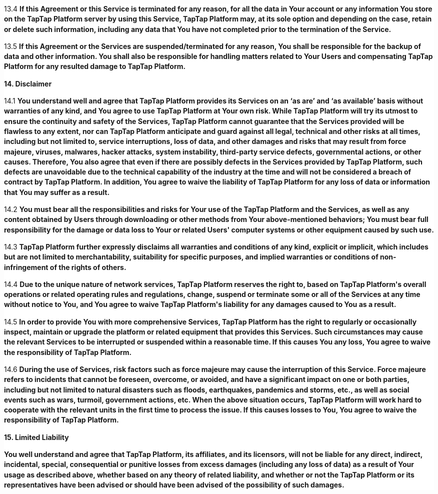13.4 **If this Agreement or this Service is terminated for any reason, for all the data in Your account or any information You store on the TapTap Platform server by using this Service, TapTap Platform may, at its sole option and depending on the case, retain or delete such information, including any data that You have not completed prior to the termination of the Service.**

13.5 **If this Agreement or the Services are suspended/terminated for any reason, You shall be responsible for the backup of data and other information. You shall also be responsible for handling matters related to Your Users and compensating TapTap Platform for any resulted damage to TapTap Platform.**

**14.	Disclaimer**

14.1	**You understand well and agree that TapTap Platform provides its Services on an ‘as are’ and ‘as available’ basis without warranties of any kind, and You agree to use TapTap Platform at Your own risk. While TapTap Platform will try its utmost to ensure the continuity and safety of the Services, TapTap Platform cannot guarantee that the Services provided will be flawless to any extent, nor can TapTap Platform anticipate and guard against all legal, technical and other risks at all times, including but not limited to, service interruptions, loss of data, and other damages and risks that may result from force majeure, viruses, malwares, hacker attacks, system instability, third-party service defects, governmental actions, or other causes. Therefore, You also agree that even if there are possibly defects in the Services provided by TapTap Platform, such defects are unavoidable due to the technical capability of the industry at the time and will not be considered a breach of contract by TapTap Platform. In addition, You agree to waive the liability of TapTap Platform for any loss of data or information that You may suffer as a result.**

14.2	**You must bear all the responsibilities and risks for Your use of the TapTap Platform and the Services, as well as any content obtained by Users through downloading or other methods from Your above-mentioned behaviors; You must bear full responsibility for the damage or data loss to Your or related Users' computer systems or other equipment caused by such use.**

14.3	**TapTap Platform further expressly disclaims all warranties and conditions of any kind, explicit or implicit, which includes but are not limited to merchantability, suitability for specific purposes, and implied warranties or conditions of non-infringement of the rights of others.**

14.4	**Due to the unique nature of network services, TapTap Platform reserves the right to, based on TapTap Platform's overall operations or related operating rules and regulations, change, suspend or terminate some or all of the Services at any time without notice to You, and You agree to waive TapTap Platform's liability for any damages caused to You as a result.**

14.5	**In order to provide You with more comprehensive Services, TapTap Platform has the right to regularly or occasionally inspect, maintain or upgrade the platform or related equipment that provides this Services. Such circumstances may cause the relevant Services to be interrupted or suspended within a reasonable time. If this causes You any loss, You agree to waive the responsibility of TapTap Platform.**

14.6	**During the use of Services, risk factors such as force majeure may cause the interruption of this Service.  Force majeure refers to incidents that cannot be foreseen, overcome, or avoided, and have a significant impact on one or both parties, including but not limited to natural disasters such as floods, earthquakes, pandemics and storms, etc., as well as social events such as wars, turmoil, government actions, etc. When the above situation occurs, TapTap Platform will work hard to cooperate with the relevant units in the first time to process the issue. If this causes losses to You, You agree to waive the responsibility of TapTap Platform.**

**15.	Limited Liability**

**You well understand and agree that TapTap Platform, its affiliates, and its licensors, will not be liable for any direct, indirect, incidental, special, consequential or punitive losses from excess damages (including any loss of data) as a result of Your usage as described above, whether based on any theory of related liability, and whether or not the TapTap Platform or its representatives have been advised or should have been advised of the possibility of such damages.**
